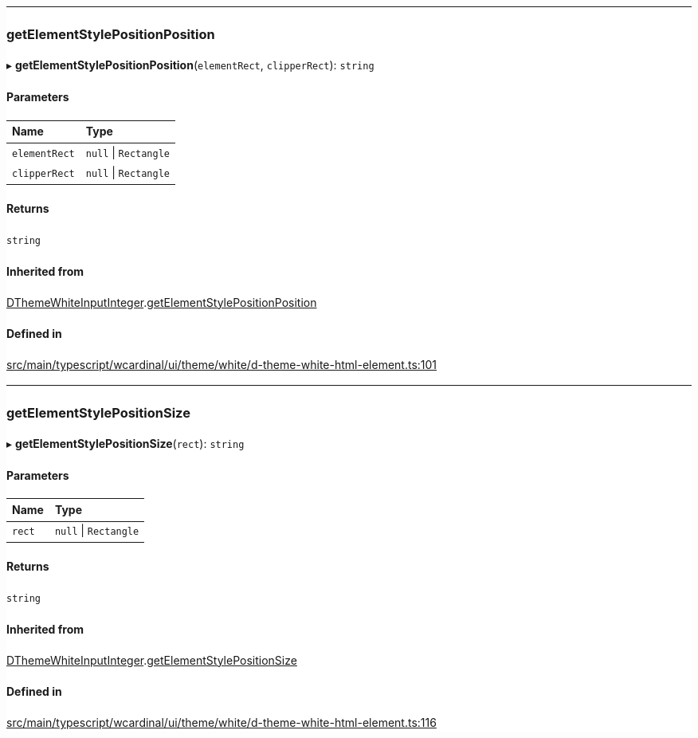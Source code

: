 ___

### getElementStylePositionPosition

▸ **getElementStylePositionPosition**(`elementRect`, `clipperRect`): `string`

#### Parameters

| Name | Type |
| :------ | :------ |
| `elementRect` | ``null`` \| `Rectangle` |
| `clipperRect` | ``null`` \| `Rectangle` |

#### Returns

`string`

#### Inherited from

[DThemeWhiteInputInteger](DThemeWhiteInputInteger.md).[getElementStylePositionPosition](DThemeWhiteInputInteger.md#getelementstylepositionposition)

#### Defined in

[src/main/typescript/wcardinal/ui/theme/white/d-theme-white-html-element.ts:101](https://github.com/winter-cardinal/winter-cardinal-ui/blob/v0.407.0/src/main/typescript/wcardinal/ui/theme/white/d-theme-white-html-element.ts#L101)

___

### getElementStylePositionSize

▸ **getElementStylePositionSize**(`rect`): `string`

#### Parameters

| Name | Type |
| :------ | :------ |
| `rect` | ``null`` \| `Rectangle` |

#### Returns

`string`

#### Inherited from

[DThemeWhiteInputInteger](DThemeWhiteInputInteger.md).[getElementStylePositionSize](DThemeWhiteInputInteger.md#getelementstylepositionsize)

#### Defined in

[src/main/typescript/wcardinal/ui/theme/white/d-theme-white-html-element.ts:116](https://github.com/winter-cardinal/winter-cardinal-ui/blob/v0.407.0/src/main/typescript/wcardinal/ui/theme/white/d-theme-white-html-element.ts#L116)
